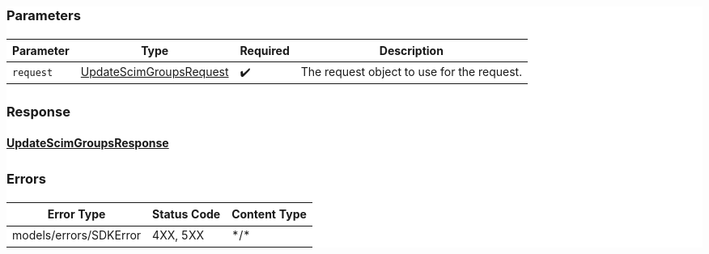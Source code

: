 ### Parameters

| Parameter                                                                     | Type                                                                          | Required                                                                      | Description                                                                   |
| ----------------------------------------------------------------------------- | ----------------------------------------------------------------------------- | ----------------------------------------------------------------------------- | ----------------------------------------------------------------------------- |
| `request`                                                                     | [UpdateScimGroupsRequest](../../models/operations/UpdateScimGroupsRequest.md) | :heavy_check_mark:                                                            | The request object to use for the request.                                    |

### Response

**[UpdateScimGroupsResponse](../../models/operations/UpdateScimGroupsResponse.md)**

### Errors

| Error Type             | Status Code            | Content Type           |
| ---------------------- | ---------------------- | ---------------------- |
| models/errors/SDKError | 4XX, 5XX               | \*/\*                  |